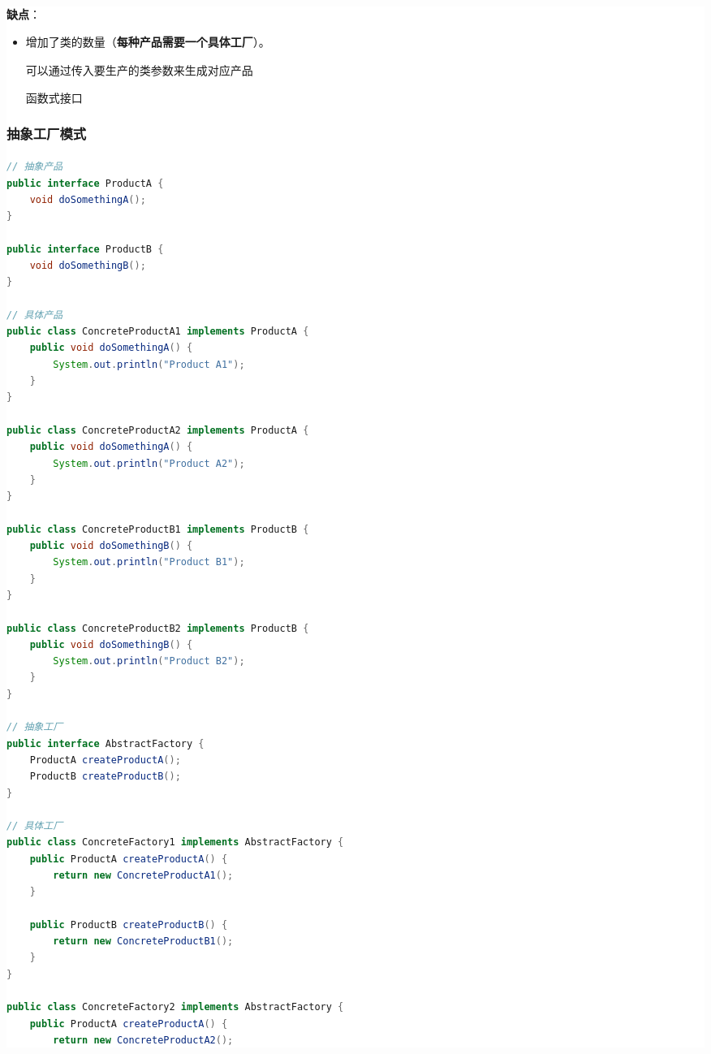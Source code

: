 **缺点**：

- 增加了类的数量（**每种产品需要一个具体工厂**）。

  可以通过传入要生产的类参数来生成对应产品

  函数式接口

### 抽象工厂模式

~~~java
// 抽象产品
public interface ProductA {
    void doSomethingA();
}

public interface ProductB {
    void doSomethingB();
}

// 具体产品
public class ConcreteProductA1 implements ProductA {
    public void doSomethingA() {
        System.out.println("Product A1");
    }
}

public class ConcreteProductA2 implements ProductA {
    public void doSomethingA() {
        System.out.println("Product A2");
    }
}

public class ConcreteProductB1 implements ProductB {
    public void doSomethingB() {
        System.out.println("Product B1");
    }
}

public class ConcreteProductB2 implements ProductB {
    public void doSomethingB() {
        System.out.println("Product B2");
    }
}

// 抽象工厂
public interface AbstractFactory {
    ProductA createProductA();
    ProductB createProductB();
}

// 具体工厂
public class ConcreteFactory1 implements AbstractFactory {
    public ProductA createProductA() {
        return new ConcreteProductA1();
    }

    public ProductB createProductB() {
        return new ConcreteProductB1();
    }
}

public class ConcreteFactory2 implements AbstractFactory {
    public ProductA createProductA() {
        return new ConcreteProductA2();
~~~